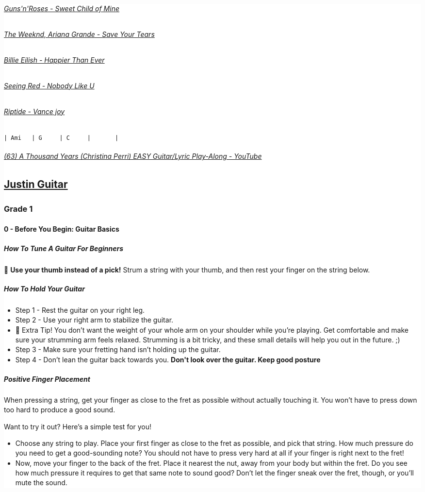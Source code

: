 ###### [Guns'n'Roses - Sweet Child of Mine](https://www.youtube.com/embed/zrPuoYzH_iE)

###### [The Weeknd, Ariana Grande - Save Your Tears](https://www.youtube.com/embed/LiQWzE0b76w)

###### [Billie Eilish - Happier Than Ever](https://www.youtube.com/embed/2GKUg98zz1A)

###### [Seeing Red - Nobody Like U](https://www.youtube.com/embed/TSdXMg8ObkA)

###### [Riptide - Vance joy](https://www.youtube.com/embed/Kp_v6FBdQ4M)

    | Ami   | G     | C     |       |

###### [(63) A Thousand Years (Christina Perri) EASY Guitar/Lyric Play-Along - YouTube](https://www.youtube.com/watch?v=p1q2l11QkqQ)

## [Justin Guitar](https://www.justinguitar.com/site-map-and-lesson-structure)

### Grade 1

#### 0 - Before You Begin: Guitar Basics

##### How To Tune A Guitar For Beginners

:dart: **Use your thumb instead of a pick!** Strum a string with your thumb, and then rest your finger on the string below.

##### How To Hold Your Guitar

- Step 1 - Rest the guitar on your right leg.
- Step 2 - Use your right arm to stabilize the guitar.
- :dart: Extra Tip! You don’t want the weight of your whole arm on your
  shoulder while you’re playing. Get comfortable and make sure your strumming
  arm feels relaxed. Strumming is a bit tricky, and these small details will
  help you out in the future. ;)
- Step 3 - Make sure your fretting hand isn’t holding up the guitar.
- Step 4 - Don’t lean the guitar back towards you. **Don't look over the guitar. Keep good posture**

##### Positive Finger Placement

When pressing a string, get your finger as close to the fret as possible
without actually touching it. You won’t have to press down too hard to produce
a good sound.

Want to try it out? Here’s a simple test for you!
- Choose any string to play. Place your first finger as close to the fret as
  possible, and pick that string. How much pressure do you need to get a
  good-sounding note? You should not have to press very hard at all if your
  finger is right next to the fret!
- Now, move your finger to the back of the fret. Place it nearest the nut, away
  from your body but within the fret. Do you see how much pressure it requires
  to get that same note to sound good? Don’t let the finger sneak over the
  fret, though, or you’ll mute the sound.
